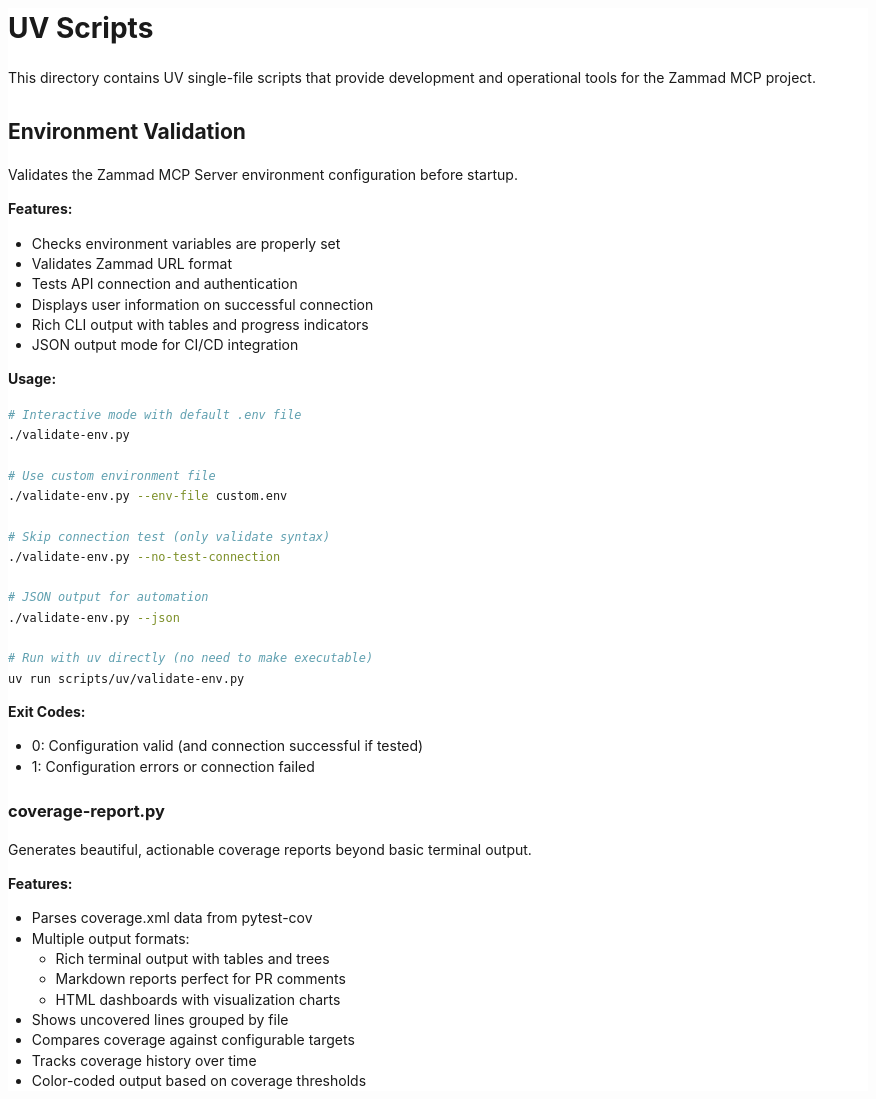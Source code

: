 # UV Scripts

This directory contains UV single-file scripts that provide development and operational tools for the Zammad MCP project.

## Environment Validation

Validates the Zammad MCP Server environment configuration before startup.

**Features:**

- Checks environment variables are properly set
- Validates Zammad URL format
- Tests API connection and authentication
- Displays user information on successful connection
- Rich CLI output with tables and progress indicators
- JSON output mode for CI/CD integration

**Usage:**

```bash
# Interactive mode with default .env file
./validate-env.py

# Use custom environment file
./validate-env.py --env-file custom.env

# Skip connection test (only validate syntax)
./validate-env.py --no-test-connection

# JSON output for automation
./validate-env.py --json

# Run with uv directly (no need to make executable)
uv run scripts/uv/validate-env.py
```

**Exit Codes:**

- 0: Configuration valid (and connection successful if tested)
- 1: Configuration errors or connection failed

### coverage-report.py

Generates beautiful, actionable coverage reports beyond basic terminal output.

**Features:**

- Parses coverage.xml data from pytest-cov
- Multiple output formats:
  - Rich terminal output with tables and trees
  - Markdown reports perfect for PR comments
  - HTML dashboards with visualization charts
- Shows uncovered lines grouped by file
- Compares coverage against configurable targets
- Tracks coverage history over time
- Color-coded output based on coverage thresholds
